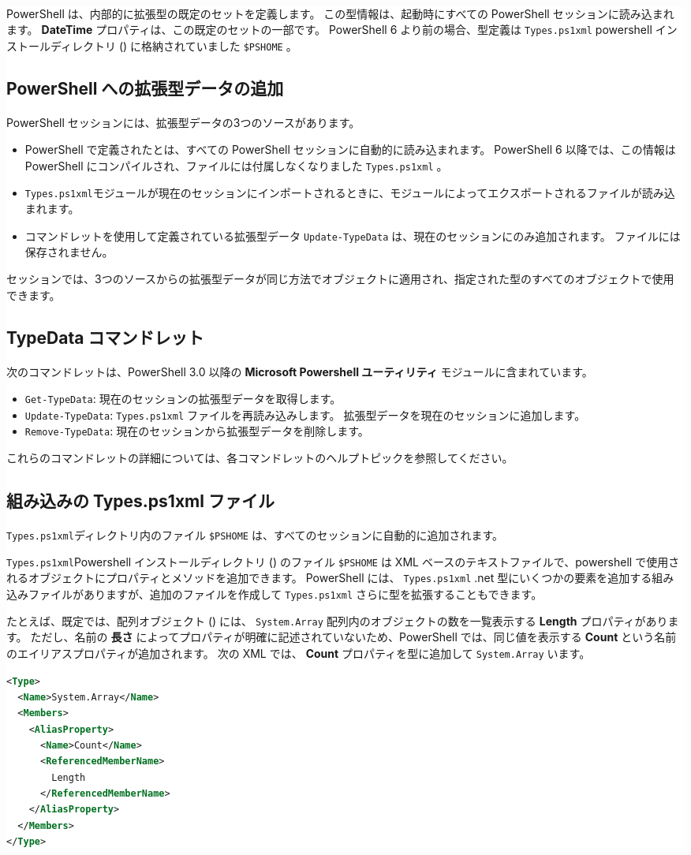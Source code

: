 PowerShell は、内部的に拡張型の既定のセットを定義します。 この型情報は、起動時にすべての PowerShell セッションに読み込まれます。 **DateTime** プロパティは、この既定のセットの一部です。 PowerShell 6 より前の場合、型定義は `Types.ps1xml` powershell インストールディレクトリ () に格納されていました `$PSHOME` 。

## <a name="adding-extended-type-data-to-powershell"></a>PowerShell への拡張型データの追加

PowerShell セッションには、拡張型データの3つのソースがあります。

- PowerShell で定義されたとは、すべての PowerShell セッションに自動的に読み込まれます。 PowerShell 6 以降では、この情報は PowerShell にコンパイルされ、ファイルには付属しなくなりました `Types.ps1xml` 。

- `Types.ps1xml`モジュールが現在のセッションにインポートされるときに、モジュールによってエクスポートされるファイルが読み込まれます。

- コマンドレットを使用して定義されている拡張型データ `Update-TypeData` は、現在のセッションにのみ追加されます。 ファイルには保存されません。

セッションでは、3つのソースからの拡張型データが同じ方法でオブジェクトに適用され、指定された型のすべてのオブジェクトで使用できます。

## <a name="the-typedata-cmdlets"></a>TypeData コマンドレット

次のコマンドレットは、PowerShell 3.0 以降の **Microsoft Powershell ユーティリティ** モジュールに含まれています。

- `Get-TypeData`: 現在のセッションの拡張型データを取得します。
- `Update-TypeData`: `Types.ps1xml` ファイルを再読み込みします。 拡張型データを現在のセッションに追加します。
- `Remove-TypeData`: 現在のセッションから拡張型データを削除します。

これらのコマンドレットの詳細については、各コマンドレットのヘルプトピックを参照してください。

## <a name="built-in-typesps1xml-files"></a>組み込みの Types.ps1xml ファイル

`Types.ps1xml`ディレクトリ内のファイル `$PSHOME` は、すべてのセッションに自動的に追加されます。

`Types.ps1xml`Powershell インストールディレクトリ () のファイル `$PSHOME` は XML ベースのテキストファイルで、powershell で使用されるオブジェクトにプロパティとメソッドを追加できます。 PowerShell には、 `Types.ps1xml` .net 型にいくつかの要素を追加する組み込みファイルがありますが、追加のファイルを作成して `Types.ps1xml` さらに型を拡張することもできます。

たとえば、既定では、配列オブジェクト () には、 `System.Array` 配列内のオブジェクトの数を一覧表示する **Length** プロパティがあります。 ただし、名前の **長さ** によってプロパティが明確に記述されていないため、PowerShell では、同じ値を表示する **Count** という名前のエイリアスプロパティが追加されます。 次の XML では、 **Count** プロパティを型に追加して `System.Array` います。

```xml
<Type>
  <Name>System.Array</Name>
  <Members>
    <AliasProperty>
      <Name>Count</Name>
      <ReferencedMemberName>
        Length
      </ReferencedMemberName>
    </AliasProperty>
  </Members>
</Type>
```
